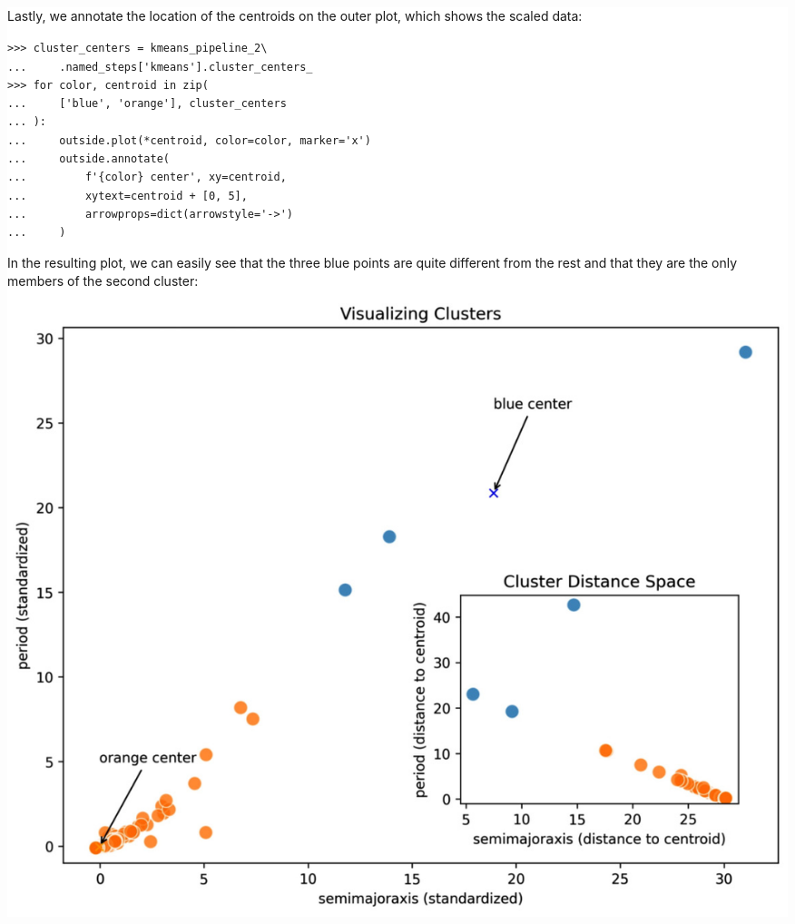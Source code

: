 Lastly, we annotate the location of the centroids
on the outer plot, which shows the scaled data:

```
>>> cluster_centers = kmeans_pipeline_2\
...     .named_steps['kmeans'].cluster_centers_
>>> for color, centroid in zip(
...     ['blue', 'orange'], cluster_centers
... ):
...     outside.plot(*centroid, color=color, marker='x')
...     outside.annotate(
...         f'{color} center', xy=centroid, 
...         xytext=centroid + [0, 5], 
...         arrowprops=dict(arrowstyle='->')
...     )
```

In the resulting plot, we can easily see that the three blue points are
quite different from the rest and that they are the only members of the
second cluster:


![](./images/Figure_9.21_B16834.jpg)
